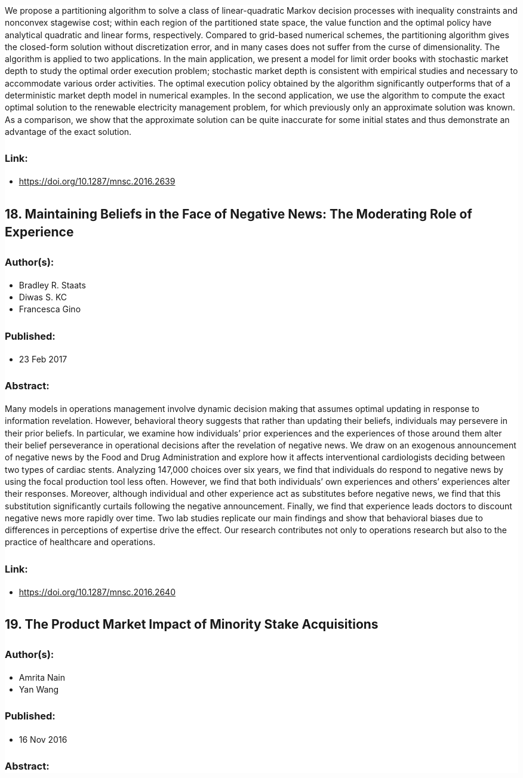 We propose a partitioning algorithm to solve a class of linear-quadratic Markov decision processes with inequality constraints and nonconvex stagewise cost; within each region of the partitioned state space, the value function and the optimal policy have analytical quadratic and linear forms, respectively. Compared to grid-based numerical schemes, the partitioning algorithm gives the closed-form solution without discretization error, and in many cases does not suffer from the curse of dimensionality. The algorithm is applied to two applications. In the main application, we present a model for limit order books with stochastic market depth to study the optimal order execution problem; stochastic market depth is consistent with empirical studies and necessary to accommodate various order activities. The optimal execution policy obtained by the algorithm significantly outperforms that of a deterministic market depth model in numerical examples. In the second application, we use the algorithm to compute the exact optimal solution to the renewable electricity management problem, for which previously only an approximate solution was known. As a comparison, we show that the approximate solution can be quite inaccurate for some initial states and thus demonstrate an advantage of the exact solution.
### Link:
- https://doi.org/10.1287/mnsc.2016.2639

## 18. Maintaining Beliefs in the Face of Negative News: The Moderating Role of Experience
### Author(s):
- Bradley R. Staats
- Diwas S. KC
- Francesca Gino
### Published:
- 23 Feb 2017
### Abstract:
Many models in operations management involve dynamic decision making that assumes optimal updating in response to information revelation. However, behavioral theory suggests that rather than updating their beliefs, individuals may persevere in their prior beliefs. In particular, we examine how individuals’ prior experiences and the experiences of those around them alter their belief perseverance in operational decisions after the revelation of negative news. We draw on an exogenous announcement of negative news by the Food and Drug Administration and explore how it affects interventional cardiologists deciding between two types of cardiac stents. Analyzing 147,000 choices over six years, we find that individuals do respond to negative news by using the focal production tool less often. However, we find that both individuals’ own experiences and others’ experiences alter their responses. Moreover, although individual and other experience act as substitutes before negative news, we find that this substitution significantly curtails following the negative announcement. Finally, we find that experience leads doctors to discount negative news more rapidly over time. Two lab studies replicate our main findings and show that behavioral biases due to differences in perceptions of expertise drive the effect. Our research contributes not only to operations research but also to the practice of healthcare and operations.
### Link:
- https://doi.org/10.1287/mnsc.2016.2640

## 19. The Product Market Impact of Minority Stake Acquisitions
### Author(s):
- Amrita Nain
- Yan Wang
### Published:
- 16 Nov 2016
### Abstract: